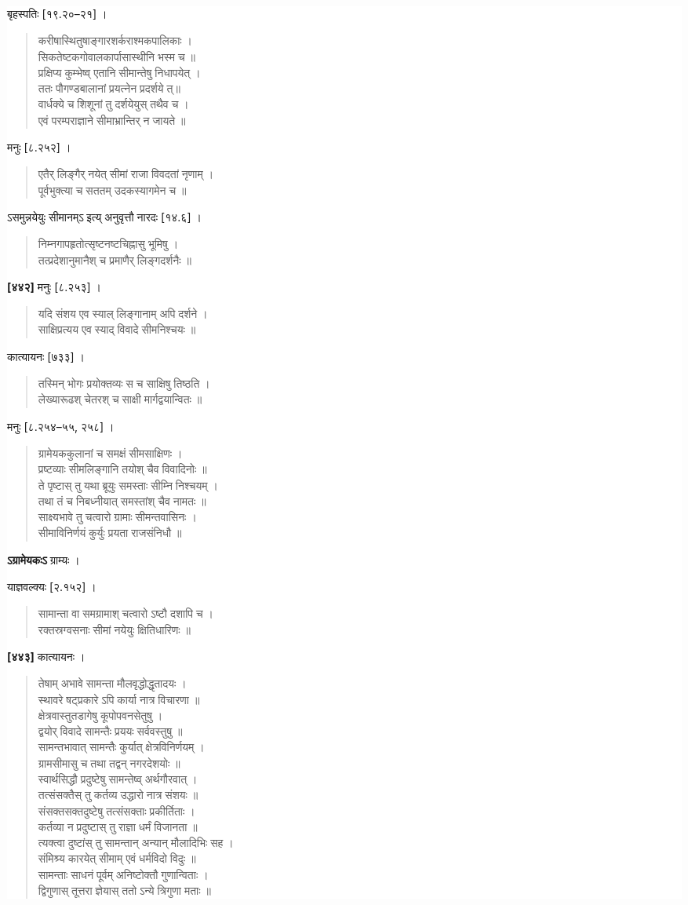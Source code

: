 बृहस्पतिः [१९.२०–२१] ।

> करीषास्थितुषाङ्गारशर्कराश्मकपालिकाः ।  
> सिकतेष्टकगोवालकार्पासास्थीनि भस्म च ॥  
> प्रक्षिप्य कुम्भेष्व् एतानि सीमान्तेषु निधापयेत् ।  
> ततः पौगण्डबालानां प्रयत्नेन प्रदर्शये त्॥  
> वार्धक्ये च शिशूनां तु दर्शयेयुस् तथैव च ।  
> एवं परम्पराज्ञाने सीमाभ्रान्तिर् न जायते ॥

मनुः [८.२५२] ।

> एतैर् लिङ्गैर् नयेत् सीमां राजा विवदतां नृणाम् ।  
> पूर्वभुक्त्या च सततम् उदकस्यागमेन च ॥

ऽसमुन्नयेयुः सीमानम्ऽ इत्य् अनुवृत्तौ नारदः [१४.६] ।

> निम्नगापहृतोत्सृष्टनष्टचिह्नासु भूमिषु ।  
> तत्प्रदेशानुमानैश् च प्रमाणैर् लिङ्गदर्शनैः ॥

**[४४२]** मनुः [८.२५३] ।

> यदि संशय एव स्याल् लिङ्गानाम् अपि दर्शने ।  
> साक्षिप्रत्यय एव स्याद् विवादे सीमनिश्चयः ॥

कात्यायनः [७३३] ।

> तस्मिन् भोगः प्रयोक्तव्यः स च साक्षिषु तिष्ठति ।  
> लेख्यारूढश् चेतरश् च साक्षी मार्गद्वयान्वितः ॥

मनुः [८.२५४–५५, २५८] ।

> ग्रामेयककुलानां च समक्षं सीमसाक्षिणः ।  
> प्रष्टव्याः सीमलिङ्गानि तयोश् चैव विवादिनोः ॥  
> ते पृष्टास् तु यथा ब्रूयुः समस्ताः सीम्नि निश्चयम् ।  
> तथा तं च निबध्नीयात् समस्तांश् चैव नामतः ॥  
> साक्ष्यभावे तु चत्वारो ग्रामाः सीमन्तवासिनः ।  
> सीमाविनिर्णयं कुर्युः प्रयता राजसंनिधौ ॥

**ऽग्रामेयकःऽ** ग्राम्यः ।

याज्ञवल्क्यः [२.१५२] ।

> सामान्ता वा समग्रामाश् चत्वारो ऽष्टौ दशापि च ।  
> रक्तस्रग्वसनाः सीमां नयेयुः क्षितिधारिणः ॥

**[४४३]** कात्यायनः ।

> तेषाम् अभावे सामन्ता मौलवृद्धोद्धृतादयः ।  
> स्थावरे षट्प्रकारे ऽपि कार्या नात्र विचारणा ॥  
> क्षेत्रवास्तुतडागेषु कूपोपवनसेतुषु ।  
> द्वयोर् विवादे सामन्तैः प्रययः सर्ववस्तुषु ॥  
> सामन्तभावात् सामन्तैः कुर्यात् क्षेत्रविनिर्णयम् ।  
> ग्रामसीमासु च तथा तद्वन् नगरदेशयोः ॥  
> स्वार्थसिद्धौ प्रदुष्टेषु सामन्तेष्व् अर्थगौरवात् ।  
> तत्संसक्तैस् तु कर्तव्य उद्धारो नात्र संशयः ॥  
> संसक्तसक्तदुष्टेषु तत्संसक्ताः प्रकीर्तिताः ।  
> कर्तव्या न प्रदुष्टास् तु राज्ञा धर्मं विजानता ॥  
> त्यक्त्वा दुष्टांस् तु सामन्तान् अन्यान् मौलादिभिः सह ।  
> संमिश्र्य कारयेत् सीमाम् एवं धर्मविदो विदुः ॥  
> सामन्ताः साधनं पूर्वम् अनिष्टोक्तौ गुणान्विताः ।  
> द्विगुणास् तूत्तरा ज्ञेयास् ततो ऽन्ये त्रिगुणा मताः ॥
